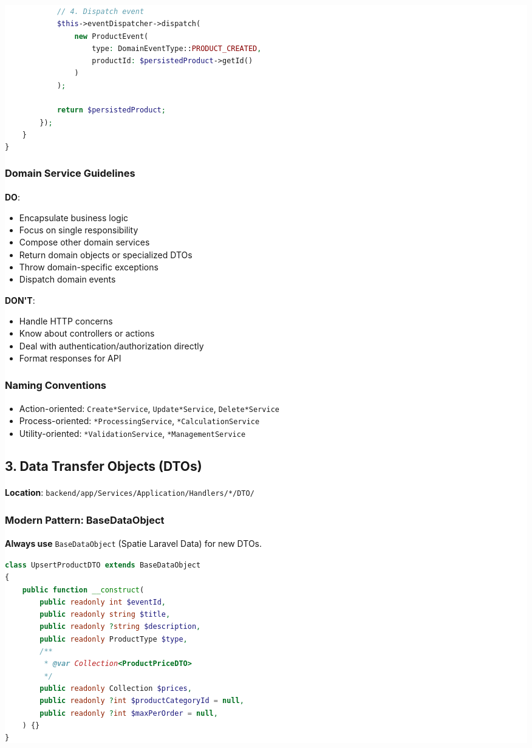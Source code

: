```php
            // 4. Dispatch event
            $this->eventDispatcher->dispatch(
                new ProductEvent(
                    type: DomainEventType::PRODUCT_CREATED,
                    productId: $persistedProduct->getId()
                )
            );

            return $persistedProduct;
        });
    }
}
```

### Domain Service Guidelines

**DO**:
- Encapsulate business logic
- Focus on single responsibility
- Compose other domain services
- Return domain objects or specialized DTOs
- Throw domain-specific exceptions
- Dispatch domain events

**DON'T**:
- Handle HTTP concerns
- Know about controllers or actions
- Deal with authentication/authorization directly
- Format responses for API

### Naming Conventions
- Action-oriented: `Create*Service`, `Update*Service`, `Delete*Service`
- Process-oriented: `*ProcessingService`, `*CalculationService`
- Utility-oriented: `*ValidationService`, `*ManagementService`

## 3. Data Transfer Objects (DTOs)

**Location**: `backend/app/Services/Application/Handlers/*/DTO/`

### Modern Pattern: BaseDataObject

**Always use** `BaseDataObject` (Spatie Laravel Data) for new DTOs.

```php
class UpsertProductDTO extends BaseDataObject
{
    public function __construct(
        public readonly int $eventId,
        public readonly string $title,
        public readonly ?string $description,
        public readonly ProductType $type,
        /**
         * @var Collection<ProductPriceDTO>
         */
        public readonly Collection $prices,
        public readonly ?int $productCategoryId = null,
        public readonly ?int $maxPerOrder = null,
    ) {}
}
```
